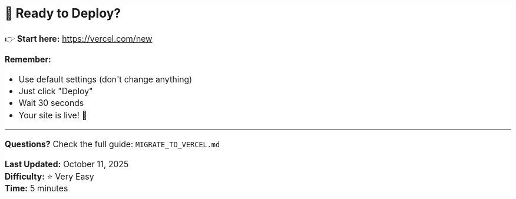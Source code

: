 
## 🌟 **Ready to Deploy?**

👉 **Start here:** https://vercel.com/new

**Remember:**
- Use default settings (don't change anything)
- Just click "Deploy"
- Wait 30 seconds
- Your site is live! 🚀

---

**Questions?** Check the full guide: `MIGRATE_TO_VERCEL.md`

**Last Updated:** October 11, 2025  
**Difficulty:** ⭐ Very Easy  
**Time:** 5 minutes

